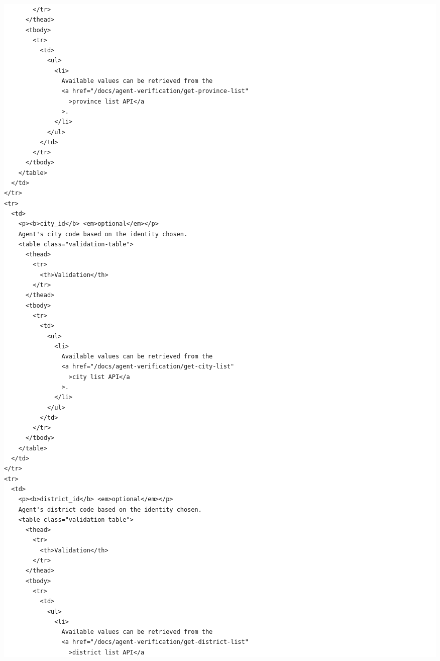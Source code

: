             </tr>
          </thead>
          <tbody>
            <tr>
              <td>
                <ul>
                  <li>
                    Available values can be retrieved from the
                    <a href="/docs/agent-verification/get-province-list"
                      >province list API</a
                    >.
                  </li>
                </ul>
              </td>
            </tr>
          </tbody>
        </table>
      </td>
    </tr>
    <tr>
      <td>
        <p><b>city_id</b> <em>optional</em></p>
        Agent's city code based on the identity chosen.
        <table class="validation-table">
          <thead>
            <tr>
              <th>Validation</th>
            </tr>
          </thead>
          <tbody>
            <tr>
              <td>
                <ul>
                  <li>
                    Available values can be retrieved from the
                    <a href="/docs/agent-verification/get-city-list"
                      >city list API</a
                    >.
                  </li>
                </ul>
              </td>
            </tr>
          </tbody>
        </table>
      </td>
    </tr>
    <tr>
      <td>
        <p><b>district_id</b> <em>optional</em></p>
        Agent's district code based on the identity chosen.
        <table class="validation-table">
          <thead>
            <tr>
              <th>Validation</th>
            </tr>
          </thead>
          <tbody>
            <tr>
              <td>
                <ul>
                  <li>
                    Available values can be retrieved from the
                    <a href="/docs/agent-verification/get-district-list"
                      >district list API</a